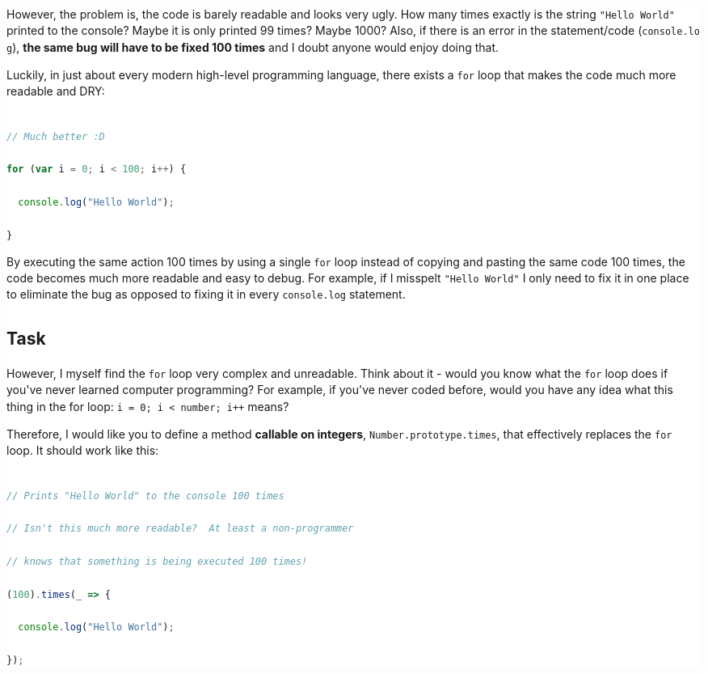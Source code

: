 

However, the problem is, the code is barely readable and looks very ugly.  How many times exactly is the string ```"Hello World"``` printed to the console?  Maybe it is only printed 99 times?  Maybe 1000?  Also, if there is an error in the statement/code (```console.log```), **the same bug will have to be fixed 100 times** and I doubt anyone would enjoy doing that.



Luckily, in just about every modern high-level programming language, there exists a ```for``` loop that makes the code much more readable and DRY:



```javascript

// Much better :D

for (var i = 0; i < 100; i++) {

  console.log("Hello World");

}

```



By executing the same action 100 times by using a single ```for``` loop instead of copying and pasting the same code 100 times, the code becomes much more readable and easy to debug.  For example, if I misspelt ```"Hello World"``` I only need to fix it in one place to eliminate the bug as opposed to fixing it in every ```console.log``` statement.



## Task



However, I myself find the ```for``` loop very complex and unreadable.  Think about it - would you know what the ```for``` loop does if you've never learned computer programming?  For example, if you've never coded before, would you have any idea what this thing in the for loop: ```i = 0; i < number; i++``` means?



Therefore, I would like you to define a method **callable on integers**, ```Number.prototype.times```, that effectively replaces the ```for``` loop.  It should work like this:



```javascript

// Prints "Hello World" to the console 100 times

// Isn't this much more readable?  At least a non-programmer

// knows that something is being executed 100 times!

(100).times(_ => {

  console.log("Hello World");

});

```
